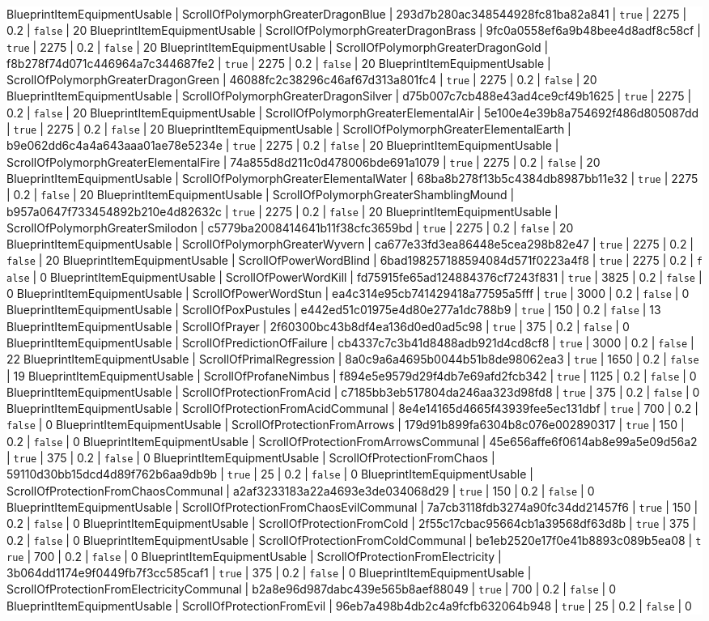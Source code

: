 BlueprintItemEquipmentUsable | ScrollOfPolymorphGreaterDragonBlue | 293d7b280ac348544928fc81ba82a841 | `true` | 2275 | 0.2 | `false` | 20
BlueprintItemEquipmentUsable | ScrollOfPolymorphGreaterDragonBrass | 9fc0a0558ef6a9b48bee4d8adf8c58cf | `true` | 2275 | 0.2 | `false` | 20
BlueprintItemEquipmentUsable | ScrollOfPolymorphGreaterDragonGold | f8b278f74d071c446964a7c344687fe2 | `true` | 2275 | 0.2 | `false` | 20
BlueprintItemEquipmentUsable | ScrollOfPolymorphGreaterDragonGreen | 46088fc2c38296c46af67d313a801fc4 | `true` | 2275 | 0.2 | `false` | 20
BlueprintItemEquipmentUsable | ScrollOfPolymorphGreaterDragonSilver | d75b007c7cb488e43ad4ce9cf49b1625 | `true` | 2275 | 0.2 | `false` | 20
BlueprintItemEquipmentUsable | ScrollOfPolymorphGreaterElementalAir | 5e100e4e39b8a754692f486d805087dd | `true` | 2275 | 0.2 | `false` | 20
BlueprintItemEquipmentUsable | ScrollOfPolymorphGreaterElementalEarth | b9e062dd6c4a4a643aaa01ae78e5234e | `true` | 2275 | 0.2 | `false` | 20
BlueprintItemEquipmentUsable | ScrollOfPolymorphGreaterElementalFire | 74a855d8d211c0d478006bde691a1079 | `true` | 2275 | 0.2 | `false` | 20
BlueprintItemEquipmentUsable | ScrollOfPolymorphGreaterElementalWater | 68ba8b278f13b5c4384db8987bb11e32 | `true` | 2275 | 0.2 | `false` | 20
BlueprintItemEquipmentUsable | ScrollOfPolymorphGreaterShamblingMound | b957a0647f733454892b210e4d82632c | `true` | 2275 | 0.2 | `false` | 20
BlueprintItemEquipmentUsable | ScrollOfPolymorphGreaterSmilodon | c5779ba2008414641b11f38cfc3659bd | `true` | 2275 | 0.2 | `false` | 20
BlueprintItemEquipmentUsable | ScrollOfPolymorphGreaterWyvern | ca677e33fd3ea86448e5cea298b82e47 | `true` | 2275 | 0.2 | `false` | 20
BlueprintItemEquipmentUsable | ScrollOfPowerWordBlind | 6bad198257188594084d571f0223a4f8 | `true` | 2275 | 0.2 | `false` | 0
BlueprintItemEquipmentUsable | ScrollOfPowerWordKill | fd75915fe65ad124884376cf7243f831 | `true` | 3825 | 0.2 | `false` | 0
BlueprintItemEquipmentUsable | ScrollOfPowerWordStun | ea4c314e95cb741429418a77595a5fff | `true` | 3000 | 0.2 | `false` | 0
BlueprintItemEquipmentUsable | ScrollOfPoxPustules | e442ed51c01975e4d80e277a1dc788b9 | `true` | 150 | 0.2 | `false` | 13
BlueprintItemEquipmentUsable | ScrollOfPrayer | 2f60300bc43b8df4ea136d0ed0ad5c98 | `true` | 375 | 0.2 | `false` | 0
BlueprintItemEquipmentUsable | ScrollOfPredictionOfFailure | cb4337c7c3b41d8488adb921d4cd8cf8 | `true` | 3000 | 0.2 | `false` | 22
BlueprintItemEquipmentUsable | ScrollOfPrimalRegression | 8a0c9a6a4695b0044b51b8de98062ea3 | `true` | 1650 | 0.2 | `false` | 19
BlueprintItemEquipmentUsable | ScrollOfProfaneNimbus | f894e5e9579d29f4db7e69afd2fcb342 | `true` | 1125 | 0.2 | `false` | 0
BlueprintItemEquipmentUsable | ScrollOfProtectionFromAcid | c7185bb3eb517804da246aa323d98fd8 | `true` | 375 | 0.2 | `false` | 0
BlueprintItemEquipmentUsable | ScrollOfProtectionFromAcidCommunal | 8e4e14165d4665f43939fee5ec131dbf | `true` | 700 | 0.2 | `false` | 0
BlueprintItemEquipmentUsable | ScrollOfProtectionFromArrows | 179d91b899fa6304b8c076e002890317 | `true` | 150 | 0.2 | `false` | 0
BlueprintItemEquipmentUsable | ScrollOfProtectionFromArrowsCommunal | 45e656affe6f0614ab8e99a5e09d56a2 | `true` | 375 | 0.2 | `false` | 0
BlueprintItemEquipmentUsable | ScrollOfProtectionFromChaos | 59110d30bb15dcd4d89f762b6aa9db9b | `true` | 25 | 0.2 | `false` | 0
BlueprintItemEquipmentUsable | ScrollOfProtectionFromChaosCommunal | a2af3233183a22a4693e3de034068d29 | `true` | 150 | 0.2 | `false` | 0
BlueprintItemEquipmentUsable | ScrollOfProtectionFromChaosEvilCommunal | 7a7cb3118fdb3274a90fc34dd21457f6 | `true` | 150 | 0.2 | `false` | 0
BlueprintItemEquipmentUsable | ScrollOfProtectionFromCold | 2f55c17cbac95664cb1a39568df63d8b | `true` | 375 | 0.2 | `false` | 0
BlueprintItemEquipmentUsable | ScrollOfProtectionFromColdCommunal | be1eb2520e17f0e41b8893c089b5ea08 | `true` | 700 | 0.2 | `false` | 0
BlueprintItemEquipmentUsable | ScrollOfProtectionFromElectricity | 3b064dd1174e9f0449fb7f3cc585caf1 | `true` | 375 | 0.2 | `false` | 0
BlueprintItemEquipmentUsable | ScrollOfProtectionFromElectricityCommunal | b2a8e96d987dabc439e565b8aef88049 | `true` | 700 | 0.2 | `false` | 0
BlueprintItemEquipmentUsable | ScrollOfProtectionFromEvil | 96eb7a498b4db2c4a9fcfb632064b948 | `true` | 25 | 0.2 | `false` | 0